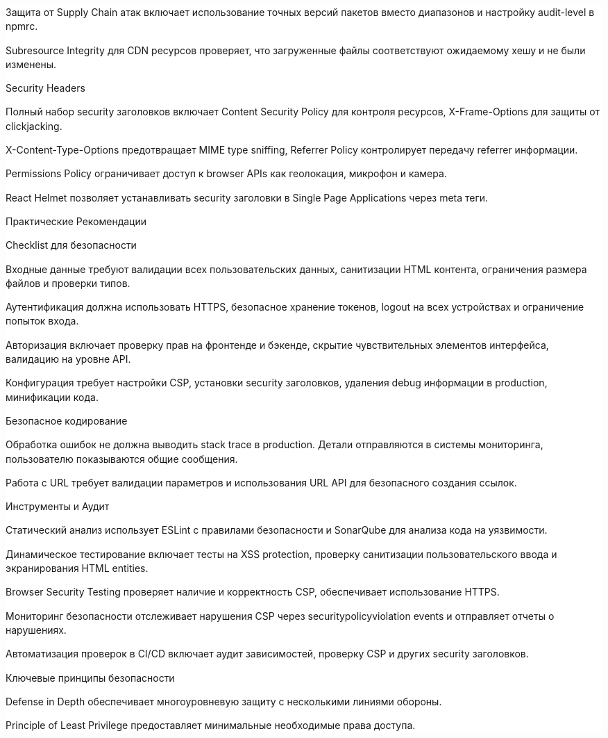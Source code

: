 Защита от Supply Chain атак включает использование точных версий пакетов вместо диапазонов и настройку audit-level в npmrc.

Subresource Integrity для CDN ресурсов проверяет, что загруженные файлы соответствуют ожидаемому хешу и не были изменены.

Security Headers

Полный набор security заголовков включает Content Security Policy для контроля ресурсов, X-Frame-Options для защиты от clickjacking.

X-Content-Type-Options предотвращает MIME type sniffing, Referrer Policy контролирует передачу referrer информации.

Permissions Policy ограничивает доступ к browser APIs как геолокация, микрофон и камера.

React Helmet позволяет устанавливать security заголовки в Single Page Applications через meta теги.

Практические Рекомендации

Checklist для безопасности

Входные данные требуют валидации всех пользовательских данных, санитизации HTML контента, ограничения размера файлов и проверки типов.

Аутентификация должна использовать HTTPS, безопасное хранение токенов, logout на всех устройствах и ограничение попыток входа.

Авторизация включает проверку прав на фронтенде и бэкенде, скрытие чувствительных элементов интерфейса, валидацию на уровне API.

Конфигурация требует настройки CSP, установки security заголовков, удаления debug информации в production, минификации кода.

Безопасное кодирование

Обработка ошибок не должна выводить stack trace в production. Детали отправляются в системы мониторинга, пользователю показываются общие сообщения.

Работа с URL требует валидации параметров и использования URL API для безопасного создания ссылок.

Инструменты и Аудит

Статический анализ использует ESLint с правилами безопасности и SonarQube для анализа кода на уязвимости.

Динамическое тестирование включает тесты на XSS protection, проверку санитизации пользовательского ввода и экранирования HTML entities.

Browser Security Testing проверяет наличие и корректность CSP, обеспечивает использование HTTPS.

Мониторинг безопасности отслеживает нарушения CSP через securitypolicyviolation events и отправляет отчеты о нарушениях.

Автоматизация проверок в CI/CD включает аудит зависимостей, проверку CSP и других security заголовков.

Ключевые принципы безопасности

Defense in Depth обеспечивает многоуровневую защиту с несколькими линиями обороны.

Principle of Least Privilege предоставляет минимальные необходимые права доступа.
